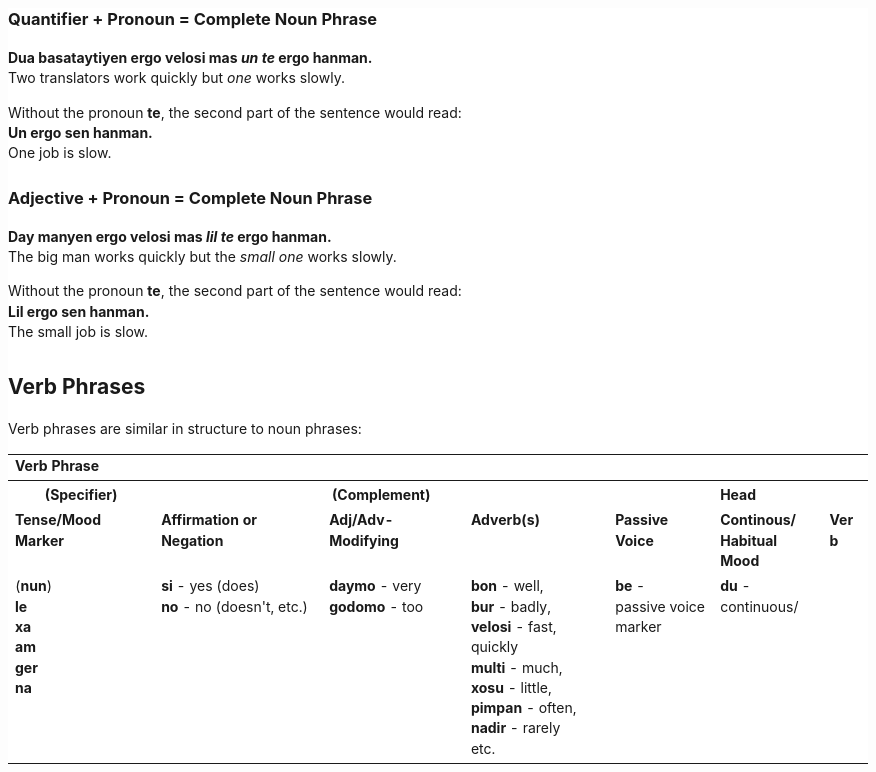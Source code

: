 ### Quantifier + Pronoun = Complete Noun Phrase

**Dua basataytiyen ergo velosi mas _un te_ ergo hanman.**  
Two translators work quickly but _one_ works slowly.

Without the pronoun **te**, the second part of the sentence would read:  
**Un ergo sen hanman.**  
One job is slow.

### Adjective + Pronoun = Complete Noun Phrase

**Day manyen ergo velosi mas _lil te_ ergo hanman.**  
The big man works quickly but the _small one_ works slowly.

Without the pronoun **te**, the second part of the sentence would read:  
**Lil ergo sen hanman.**  
The small job is slow.

## Verb Phrases

Verb phrases are similar in structure to noun phrases:

<table style="width:100%">
	<tbody>
		<tr>
			<td colspan="7"><b>Verb Phrase</b></td>
		</tr>
		<tr>
			<th>(Specifier)</th>
			<th colspan="3">(Complement)</th>
			<th colspan="3">Head</th>
		</tr>
		<tr>
			<td><b>Tense/Mood Marker</b></td>
			<td><b>Affirmation or Negation</b></td>
			<td><b>Adj/Adv-Modifying<br></b></td>
			<td><b>Adverb(s)</b></td>
			<td><b>Passive Voice</b></td>
			<td><b>Continous/<br>
			Habitual Mood</b></td>
			<td><b>Verb</b></td>
		</tr>
		<tr>
			<td>(<b>nun</b>)<br>
			<b>le</b><br>
			<b>xa</b><br>
			<b>am</b><br>
			<b>ger</b><br>
			<b>na</b></td>
			<td><b>si</b> - yes (does)<br>
			<b>no</b> - no (doesn't, etc.)</td>
			<td><b>daymo</b> - very<br>
			<b>godomo</b> - too</td>
			<td><b>bon</b> - well,<br>
			<b>bur</b> - badly,<br>
			<b>velosi</b> - fast, quickly<br>
			<b>multi</b> - much,<br>
			<b>xosu</b> - little,<br>
			<b>pimpan</b> - often,<br>
			<b>nadir</b> - rarely<br>
			etc.</td>
			<td><b>be</b> -<br>
			passive voice<br>marker</td>
			<td><b>du</b> -<br>
			continuous/<br>